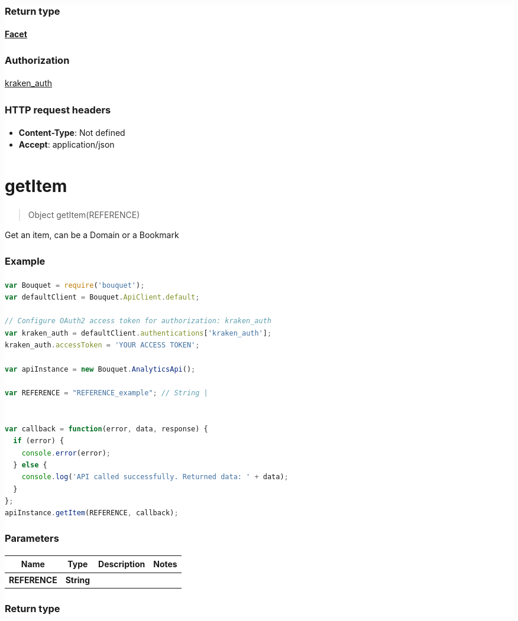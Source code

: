 ### Return type

[**Facet**](Facet.md)

### Authorization

[kraken_auth](../README.md#kraken_auth)

### HTTP request headers

 - **Content-Type**: Not defined
 - **Accept**: application/json

<a name="getItem"></a>
# **getItem**
> Object getItem(REFERENCE)

Get an item, can be a Domain or a Bookmark



### Example
```javascript
var Bouquet = require('bouquet');
var defaultClient = Bouquet.ApiClient.default;

// Configure OAuth2 access token for authorization: kraken_auth
var kraken_auth = defaultClient.authentications['kraken_auth'];
kraken_auth.accessToken = 'YOUR ACCESS TOKEN';

var apiInstance = new Bouquet.AnalyticsApi();

var REFERENCE = "REFERENCE_example"; // String | 


var callback = function(error, data, response) {
  if (error) {
    console.error(error);
  } else {
    console.log('API called successfully. Returned data: ' + data);
  }
};
apiInstance.getItem(REFERENCE, callback);
```

### Parameters

Name | Type | Description  | Notes
------------- | ------------- | ------------- | -------------
 **REFERENCE** | **String**|  | 

### Return type

